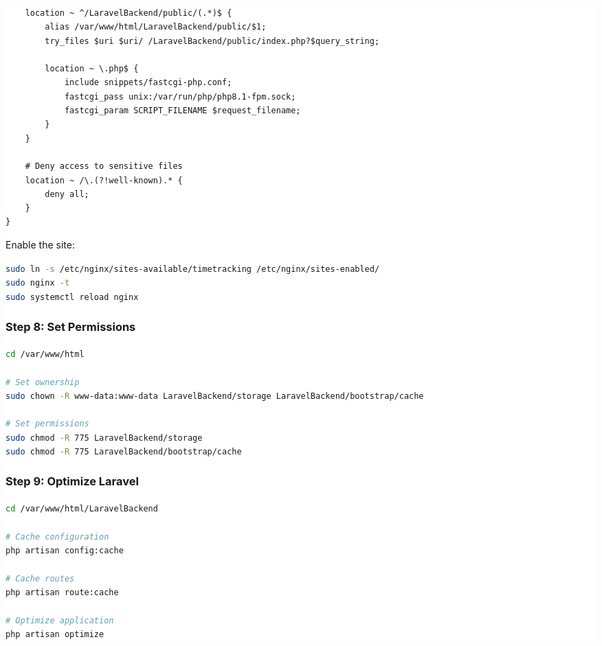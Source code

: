 ```nginx
    location ~ ^/LaravelBackend/public/(.*)$ {
        alias /var/www/html/LaravelBackend/public/$1;
        try_files $uri $uri/ /LaravelBackend/public/index.php?$query_string;

        location ~ \.php$ {
            include snippets/fastcgi-php.conf;
            fastcgi_pass unix:/var/run/php/php8.1-fpm.sock;
            fastcgi_param SCRIPT_FILENAME $request_filename;
        }
    }

    # Deny access to sensitive files
    location ~ /\.(?!well-known).* {
        deny all;
    }
}
```

Enable the site:

```bash
sudo ln -s /etc/nginx/sites-available/timetracking /etc/nginx/sites-enabled/
sudo nginx -t
sudo systemctl reload nginx
```

### Step 8: Set Permissions

```bash
cd /var/www/html

# Set ownership
sudo chown -R www-data:www-data LaravelBackend/storage LaravelBackend/bootstrap/cache

# Set permissions
sudo chmod -R 775 LaravelBackend/storage
sudo chmod -R 775 LaravelBackend/bootstrap/cache
```

### Step 9: Optimize Laravel

```bash
cd /var/www/html/LaravelBackend

# Cache configuration
php artisan config:cache

# Cache routes
php artisan route:cache

# Optimize application
php artisan optimize
```

